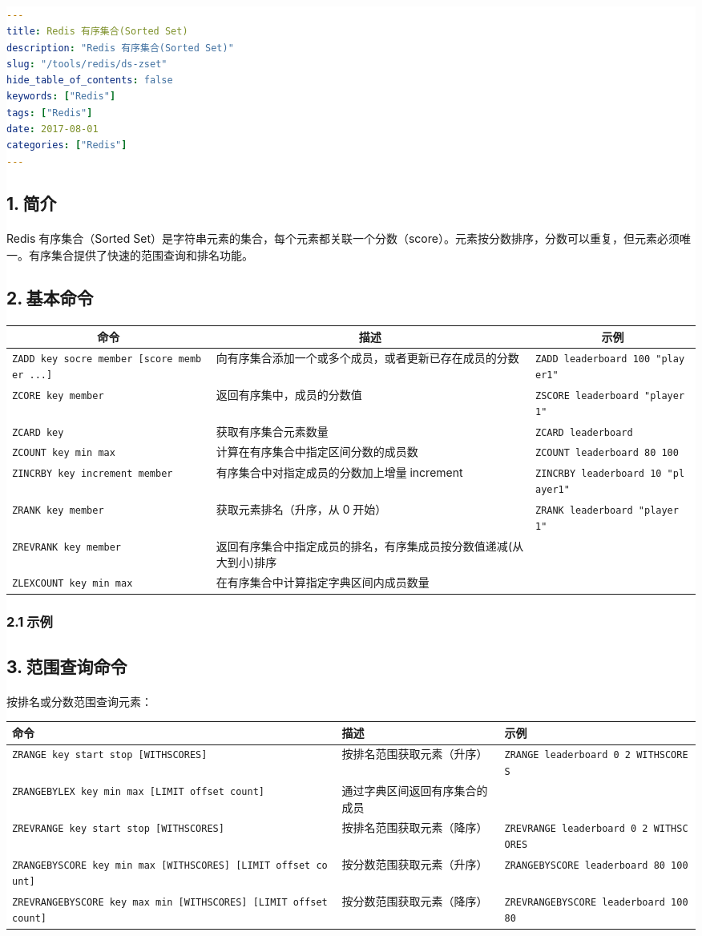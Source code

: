```yaml
---
title: Redis 有序集合(Sorted Set)
description: "Redis 有序集合(Sorted Set)"
slug: "/tools/redis/ds-zset"
hide_table_of_contents: false
keywords: ["Redis"]
tags: ["Redis"]
date: 2017-08-01
categories: ["Redis"]
---
```

## 1. 简介
Redis 有序集合（Sorted Set）是字符串元素的集合，每个元素都关联一个分数（score）。元素按分数排序，分数可以重复，但元素必须唯一。有序集合提供了快速的范围查询和排名功能。

## 2. 基本命令

| 命令                                       | 描述                                                         | 示例                               |
| ------------------------------------------ | ------------------------------------------------------------ | ---------------------------------- |
| `ZADD key socre member [score member ...]` | 向有序集合添加一个或多个成员，或者更新已存在成员的分数       | `ZADD leaderboard 100 "player1"`   |
| `ZCORE key member`                         | 返回有序集中，成员的分数值                                   | `ZSCORE leaderboard "player1"`     |
| `ZCARD key`                                | 获取有序集合元素数量                                         | `ZCARD leaderboard`                |
| `ZCOUNT key min max`                       | 计算在有序集合中指定区间分数的成员数                         | `ZCOUNT leaderboard 80 100`        |
| `ZINCRBY key increment member`             | 有序集合中对指定成员的分数加上增量 increment                 | `ZINCRBY leaderboard 10 "player1"` |
| `ZRANK key member`                         | 获取元素排名（升序，从 0 开始）                                | `ZRANK leaderboard "player1"`      |
| `ZREVRANK key member`                      | 返回有序集合中指定成员的排名，有序集成员按分数值递减(从大到小)排序 |                                    |
| `ZLEXCOUNT key min max`                    | 在有序集合中计算指定字典区间内成员数量                       |                                    |

### 2.1 示例



## 3. 范围查询命令

按排名或分数范围查询元素：

| 命令                                                         | 描述                           | 示例                                   |
| :----------------------------------------------------------- | :----------------------------- | :------------------------------------- |
| `ZRANGE key start stop [WITHSCORES]`                         | 按排名范围获取元素（升序）     | `ZRANGE leaderboard 0 2 WITHSCORES`    |
| `ZRANGEBYLEX key min max [LIMIT offset count]`               | 通过字典区间返回有序集合的成员 |                                        |
| `ZREVRANGE key start stop [WITHSCORES]`                      | 按排名范围获取元素（降序）     | `ZREVRANGE leaderboard 0 2 WITHSCORES` |
| `ZRANGEBYSCORE key min max [WITHSCORES] [LIMIT offset count]` | 按分数范围获取元素（升序）     | `ZRANGEBYSCORE leaderboard 80 100`     |
| `ZREVRANGEBYSCORE key max min [WITHSCORES] [LIMIT offset count]` | 按分数范围获取元素（降序）     | `ZREVRANGEBYSCORE leaderboard 100 80`  |
